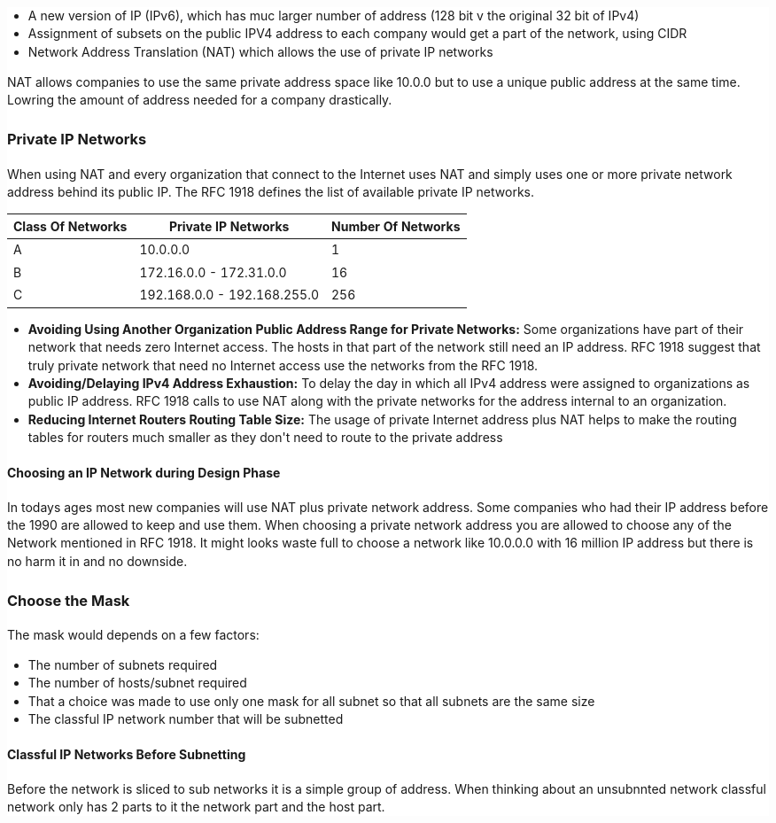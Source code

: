 * A new version of IP (IPv6), which has muc larger number of address (128 bit v the original 32 bit of IPv4)
* Assignment of subsets on the public IPV4 address to each company would get a part of the network, using CIDR
* Network Address Translation (NAT) which allows the use of private IP networks

NAT allows companies to use the same private address space like 10.0.0 but to use a unique public address at the same time. Lowring the amount of address needed for a company drastically. 

### Private IP Networks

When using NAT and every organization that connect to the Internet uses NAT and simply uses one or more private network address behind its public IP. The RFC 1918 defines the list of available private IP networks.

| Class Of Networks | Private IP Networks         | Number Of Networks |
| ----------------- | --------------------------- | ------------------ |
| A                 | 10.0.0.0                    | 1                  |
| B                 | 172.16.0.0 - 172.31.0.0     | 16                 |
| C                 | 192.168.0.0 - 192.168.255.0 | 256                |

* **Avoiding Using Another Organization Public Address Range for Private Networks:**
  Some organizations have part of their network that needs zero Internet access. The hosts in that part of the network still need an IP address. RFC 1918 suggest that truly private network that need no Internet access use the networks from the RFC 1918.
* **Avoiding/Delaying IPv4 Address Exhaustion:** 
  To delay the day in which all IPv4 address were assigned to organizations as public IP address. RFC 1918 calls to use NAT along with the private networks for the address internal to an organization. 
* **Reducing Internet Routers Routing Table Size:**
  The usage of private Internet address plus NAT helps to make the routing tables for routers much smaller as they don't need to route to the private address

#### Choosing an IP Network during Design Phase

In todays ages most new companies will use NAT plus private network address. Some companies who had their IP address before the 1990 are allowed to keep and use them. When choosing a private network address you are allowed to choose any of the Network mentioned in  RFC 1918. It might looks waste full to choose a network like 10.0.0.0 with 16 million IP address but there is no harm it in and no downside. 

### Choose the Mask

The mask would depends on a few factors:

* The number of subnets required
* The number of hosts/subnet required
* That a choice was made to use only one mask for all subnet so that all subnets are the same size
* The classful IP network number that will be subnetted

#### Classful IP Networks Before Subnetting

Before the network is sliced to sub networks it is a simple group of address. When thinking about an unsubnnted network classful network only has 2 parts to it the network part and the host part. 
